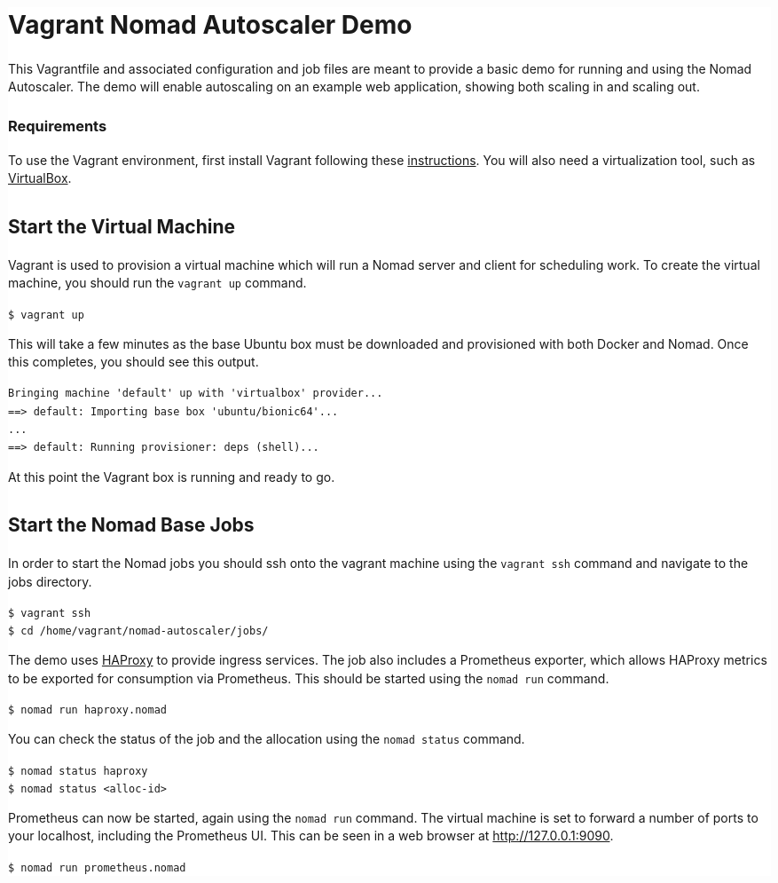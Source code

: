 # Vagrant Nomad Autoscaler Demo
This Vagrantfile and associated configuration and job files are meant to provide a basic demo for running and using the Nomad Autoscaler. The demo will enable autoscaling on an example web application, showing both scaling in and scaling out.

### Requirements
To use the Vagrant environment, first install Vagrant following these [instructions](https://www.vagrantup.com/docs/installation/). You will also need a virtualization tool, such as [VirtualBox](https://www.virtualbox.org/).

## Start the Virtual Machine
Vagrant is used to provision a virtual machine which will run a Nomad server and client for scheduling work. To create the virtual machine, you should run the `vagrant up` command.
```
$ vagrant up
```
This will take a few minutes as the base Ubuntu box must be downloaded and provisioned with both Docker and Nomad. Once this completes, you should see this output.
```
Bringing machine 'default' up with 'virtualbox' provider...
==> default: Importing base box 'ubuntu/bionic64'...
...
==> default: Running provisioner: deps (shell)...
```
At this point the Vagrant box is running and ready to go.

## Start the Nomad Base Jobs
In order to start the Nomad jobs you should ssh onto the vagrant machine using the `vagrant ssh` command and navigate to the jobs directory.

```
$ vagrant ssh
$ cd /home/vagrant/nomad-autoscaler/jobs/
```

The demo uses [HAProxy](https://www.haproxy.org/) to provide ingress services. The job also includes a Prometheus exporter, which allows HAProxy metrics to be exported for consumption via Prometheus. This should be started using the `nomad run` command.
```
$ nomad run haproxy.nomad
```

You can check the status of the job and the allocation using the `nomad status` command.
```
$ nomad status haproxy
$ nomad status <alloc-id>
```

Prometheus can now be started, again using the `nomad run` command. The virtual machine is set to forward a number of ports to your localhost, including the Prometheus UI. This can be seen in a web browser at http://127.0.0.1:9090.
```
$ nomad run prometheus.nomad
```
